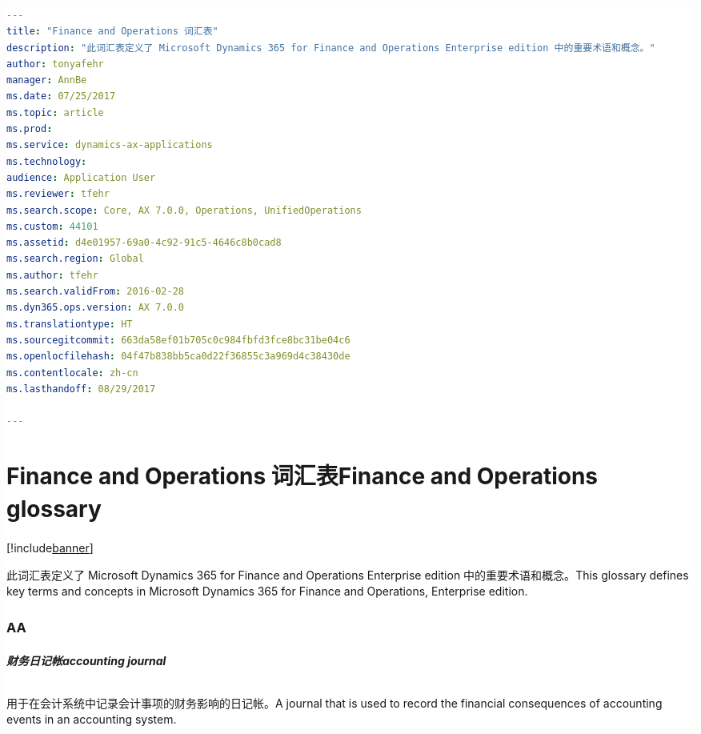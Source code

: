 ```yaml
---
title: "Finance and Operations 词汇表"
description: "此词汇表定义了 Microsoft Dynamics 365 for Finance and Operations Enterprise edition 中的重要术语和概念。"
author: tonyafehr
manager: AnnBe
ms.date: 07/25/2017
ms.topic: article
ms.prod: 
ms.service: dynamics-ax-applications
ms.technology: 
audience: Application User
ms.reviewer: tfehr
ms.search.scope: Core, AX 7.0.0, Operations, UnifiedOperations
ms.custom: 44101
ms.assetid: d4e01957-69a0-4c92-91c5-4646c8b0cad8
ms.search.region: Global
ms.author: tfehr
ms.search.validFrom: 2016-02-28
ms.dyn365.ops.version: AX 7.0.0
ms.translationtype: HT
ms.sourcegitcommit: 663da58ef01b705c0c984fbfd3fce8bc31be04c6
ms.openlocfilehash: 04f47b838bb5ca0d22f36855c3a969d4c38430de
ms.contentlocale: zh-cn
ms.lasthandoff: 08/29/2017

---
```


# <a name="finance-and-operations-glossary"></a><span data-ttu-id="e35a1-103">Finance and Operations 词汇表</span><span class="sxs-lookup"><span data-stu-id="e35a1-103">Finance and Operations glossary</span></span>

[!include[banner](../includes/banner.md)]

<span data-ttu-id="e35a1-104">此词汇表定义了 Microsoft Dynamics 365 for Finance and Operations Enterprise edition 中的重要术语和概念。</span><span class="sxs-lookup"><span data-stu-id="e35a1-104">This glossary defines key terms and concepts in Microsoft Dynamics 365 for Finance and Operations, Enterprise edition.</span></span> 

### <a name="a"></a><span data-ttu-id="e35a1-105">**A**</span><span class="sxs-lookup"><span data-stu-id="e35a1-105">**A**</span></span>

###### <a name="accounting-journal"></a><span data-ttu-id="e35a1-106">**财务日记帐**</span><span class="sxs-lookup"><span data-stu-id="e35a1-106">**accounting journal**</span></span>

<span data-ttu-id="e35a1-107">用于在会计系统中记录会计事项的财务影响的日记帐。</span><span class="sxs-lookup"><span data-stu-id="e35a1-107">A journal that is used to record the financial consequences of accounting events in an accounting system.</span></span>

